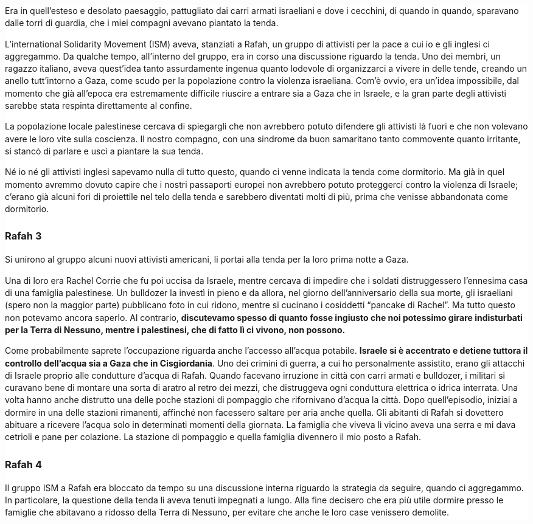 Era in quell’esteso e desolato paesaggio, pattugliato dai carri armati israeliani e dove i cecchini, di quando in quando, sparavano dalle torri di guardia, che i miei compagni avevano piantato la tenda.

L’international Solidarity Movement (ISM) aveva, stanziati a Rafah, un gruppo di attivisti per la pace a cui io e gli inglesi ci aggregammo. Da qualche tempo, all’interno del gruppo, era in corso una discussione riguardo la tenda. Uno dei membri, un ragazzo italiano, aveva quest’idea tanto assurdamente ingenua quanto lodevole di organizzarci a vivere in delle tende, creando un anello tutt’intorno a Gaza, come scudo per la popolazione contro la violenza israeliana. Com’è ovvio, era un’idea impossibile, dal momento che già all’epoca era estremamente difficile riuscire a entrare sia a Gaza che in Israele, e la gran parte degli attivisti sarebbe stata respinta direttamente al confine.

La popolazione locale palestinese cercava di spiegargli che non avrebbero potuto difendere gli attivisti là fuori e che non volevano avere le loro vite sulla coscienza. Il nostro compagno, con una sindrome da buon samaritano tanto commovente quanto irritante, si stancò di parlare e uscì a piantare la sua tenda.

Né io né gli attivisti inglesi sapevamo nulla di tutto questo, quando ci venne indicata la tenda come dormitorio. Ma già in quel momento avremmo dovuto capire che i nostri passaporti europei non avrebbero potuto proteggerci contro la violenza di Israele; c’erano già alcuni fori di proiettile nel telo della tenda e sarebbero diventati molti di più, prima che venisse abbandonata come dormitorio.

### Rafah 3

Si unirono al gruppo alcuni nuovi attivisti americani, li portai alla tenda per la loro prima notte a Gaza.

Una di loro era Rachel Corrie che fu poi uccisa da Israele, mentre cercava di impedire che i soldati distruggessero l’ennesima casa di una famiglia palestinese. Un bulldozer la investì in pieno e da allora, nel giorno dell’anniversario della sua morte, gli israeliani (spero non la maggior parte) pubblicano foto in cui ridono, mentre si cucinano i cosiddetti “pancake di Rachel”. Ma tutto questo non potevamo ancora saperlo. Al contrario, **discutevamo spesso di quanto fosse ingiusto che noi potessimo girare indisturbati per la Terra di Nessuno, mentre i palestinesi, che di fatto lì ci vivono, non possono.**

Come probabilmente saprete l’occupazione riguarda anche l’accesso all’acqua potabile. **Israele si è accentrato e detiene tuttora il controllo dell’acqua sia a Gaza che in Cisgiordania**. Uno dei crimini di guerra, a cui ho personalmente assistito, erano gli attacchi di Israele proprio alle condutture d’acqua di Rafah. Quando facevano irruzione in città con carri armati e bulldozer, i militari si curavano bene di montare una sorta di aratro al retro dei mezzi, che distruggeva ogni conduttura elettrica o idrica interrata. Una volta hanno anche distrutto una delle poche stazioni di pompaggio che rifornivano d’acqua la città. Dopo quell’episodio, iniziai a dormire in una delle stazioni rimanenti, affinché non facessero saltare per aria anche quella. Gli abitanti di Rafah si dovettero abituare a ricevere l’acqua solo in determinati momenti della giornata. La famiglia che viveva lì vicino aveva una serra e mi dava cetrioli e pane per colazione. La stazione di pompaggio e quella famiglia divennero il mio posto a Rafah.

### Rafah 4

Il gruppo ISM a Rafah era bloccato da tempo su una discussione interna riguardo la strategia da seguire, quando ci aggregammo. In particolare, la questione della tenda li aveva tenuti impegnati a lungo. Alla fine decisero che era più utile dormire presso le famiglie che abitavano a ridosso della Terra di Nessuno, per evitare che anche le loro case venissero demolite.
